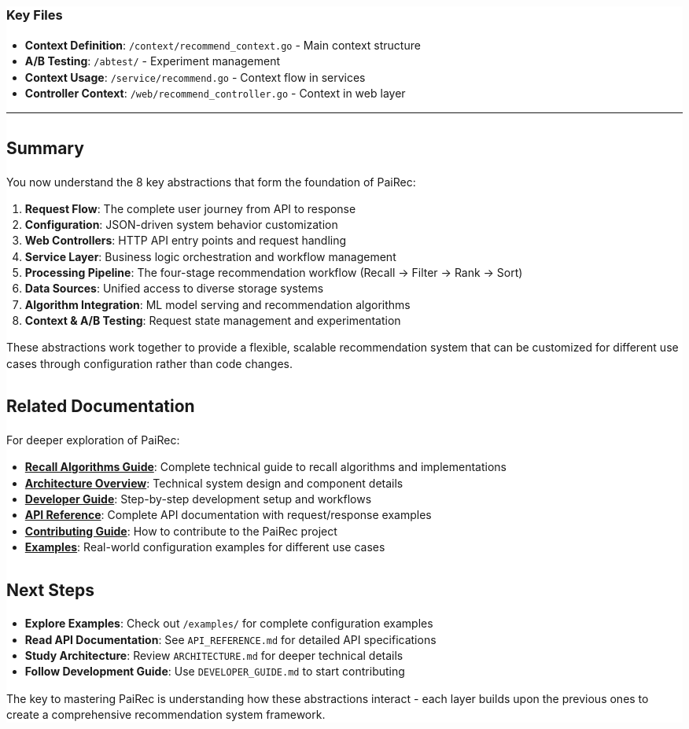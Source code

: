 ### Key Files
- **Context Definition**: `/context/recommend_context.go` - Main context structure
- **A/B Testing**: `/abtest/` - Experiment management
- **Context Usage**: `/service/recommend.go` - Context flow in services
- **Controller Context**: `/web/recommend_controller.go` - Context in web layer

---

## Summary

You now understand the 8 key abstractions that form the foundation of PaiRec:

1. **Request Flow**: The complete user journey from API to response
2. **Configuration**: JSON-driven system behavior customization  
3. **Web Controllers**: HTTP API entry points and request handling
4. **Service Layer**: Business logic orchestration and workflow management
5. **Processing Pipeline**: The four-stage recommendation workflow (Recall → Filter → Rank → Sort)
6. **Data Sources**: Unified access to diverse storage systems
7. **Algorithm Integration**: ML model serving and recommendation algorithms
8. **Context & A/B Testing**: Request state management and experimentation

These abstractions work together to provide a flexible, scalable recommendation system that can be customized for different use cases through configuration rather than code changes.

## Related Documentation

For deeper exploration of PaiRec:

- **[Recall Algorithms Guide](RECALL_ALGORITHMS.md)**: Complete technical guide to recall algorithms and implementations  
- **[Architecture Overview](ARCHITECTURE.md)**: Technical system design and component details
- **[Developer Guide](DEVELOPER_GUIDE.md)**: Step-by-step development setup and workflows  
- **[API Reference](API_REFERENCE.md)**: Complete API documentation with request/response examples
- **[Contributing Guide](CONTRIBUTING.md)**: How to contribute to the PaiRec project
- **[Examples](examples/)**: Real-world configuration examples for different use cases

## Next Steps

- **Explore Examples**: Check out `/examples/` for complete configuration examples
- **Read API Documentation**: See `API_REFERENCE.md` for detailed API specifications
- **Study Architecture**: Review `ARCHITECTURE.md` for deeper technical details
- **Follow Development Guide**: Use `DEVELOPER_GUIDE.md` to start contributing

The key to mastering PaiRec is understanding how these abstractions interact - each layer builds upon the previous ones to create a comprehensive recommendation system framework.